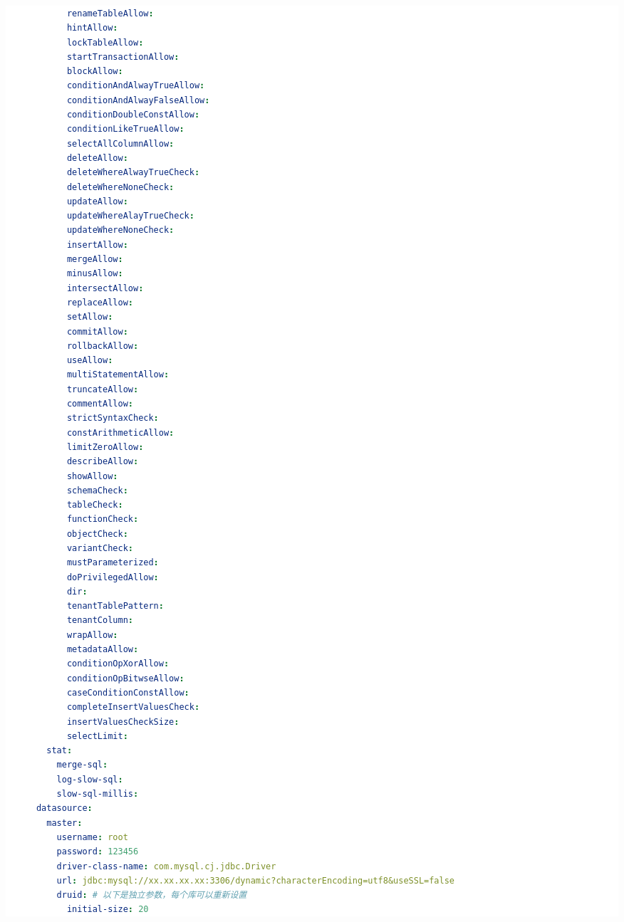 ```yaml
            renameTableAllow:
            hintAllow:
            lockTableAllow:
            startTransactionAllow:
            blockAllow:
            conditionAndAlwayTrueAllow:
            conditionAndAlwayFalseAllow:
            conditionDoubleConstAllow:
            conditionLikeTrueAllow:
            selectAllColumnAllow:
            deleteAllow:
            deleteWhereAlwayTrueCheck:
            deleteWhereNoneCheck:
            updateAllow:
            updateWhereAlayTrueCheck:
            updateWhereNoneCheck:
            insertAllow:
            mergeAllow:
            minusAllow:
            intersectAllow:
            replaceAllow:
            setAllow:
            commitAllow:
            rollbackAllow:
            useAllow:
            multiStatementAllow:
            truncateAllow:
            commentAllow:
            strictSyntaxCheck:
            constArithmeticAllow:
            limitZeroAllow:
            describeAllow:
            showAllow:
            schemaCheck:
            tableCheck:
            functionCheck:
            objectCheck:
            variantCheck:
            mustParameterized:
            doPrivilegedAllow:
            dir:
            tenantTablePattern:
            tenantColumn:
            wrapAllow:
            metadataAllow:
            conditionOpXorAllow:
            conditionOpBitwseAllow:
            caseConditionConstAllow:
            completeInsertValuesCheck:
            insertValuesCheckSize:
            selectLimit:
        stat:
          merge-sql:
          log-slow-sql:
          slow-sql-millis:
      datasource:
        master:
          username: root
          password: 123456
          driver-class-name: com.mysql.cj.jdbc.Driver
          url: jdbc:mysql://xx.xx.xx.xx:3306/dynamic?characterEncoding=utf8&useSSL=false
          druid: # 以下是独立参数，每个库可以重新设置
            initial-size: 20
```